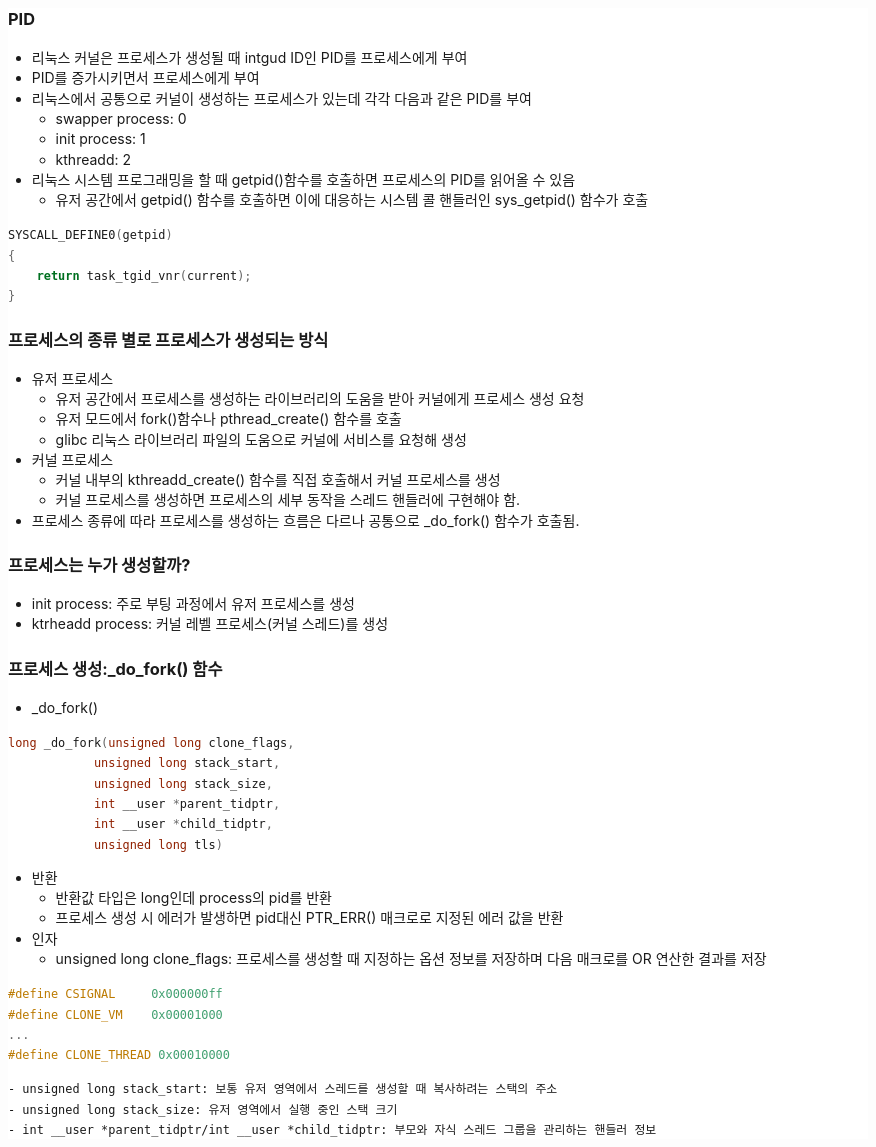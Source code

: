 ### PID
- 리눅스 커널은 프로세스가 생성될 때 intgud ID인 PID를 프로세스에게 부여
- PID를 증가시키면서 프로세스에게 부여
- 리눅스에서 공통으로 커널이 생성하는 프로세스가 있는데 각각 다음과 같은 PID를 부여
	- swapper process: 0
	- init process: 1
	- kthreadd: 2
- 리눅스 시스템 프로그래밍을 할 때 getpid()함수를 호출하면 프로세스의 PID를 읽어올 수 있음
	- 유저 공간에서 getpid() 함수를 호출하면 이에 대응하는 시스템 콜 핸들러인 sys_getpid() 함수가 호출
```c
SYSCALL_DEFINE0(getpid)
{
	return task_tgid_vnr(current);
}
```

### 프로세스의 종류 별로 프로세스가 생성되는 방식
- 유저 프로세스
	- 유저 공간에서 프로세스를 생성하는 라이브러리의 도움을 받아 커널에게 프로세스 생성 요청
	- 유저 모드에서 fork()함수나 pthread_create() 함수를 호출
	- glibc 리눅스 라이브러리 파일의 도움으로 커널에 서비스를 요청해 생성
- 커널 프로세스
	- 커널 내부의 kthreadd_create() 함수를 직접 호출해서 커널 프로세스를 생성
	- 커널 프로세스를 생성하면 프로세스의 세부 동작을 스레드 핸들러에 구현해야 함.
- 프로세스 종류에 따라 프로세스를 생성하는 흐름은 다르나 공통으로 _do_fork() 함수가 호출됨.

### 프로세스는 누가 생성할까?
- init process: 주로 부팅 과정에서 유저 프로세스를 생성
- ktrheadd process: 커널 레벨 프로세스(커널 스레드)를 생성

### 프로세스 생성:_do_fork() 함수
- _do_fork()
```c
long _do_fork(unsigned long clone_flags,
			unsigned long stack_start,
			unsigned long stack_size,
			int __user *parent_tidptr,
			int __user *child_tidptr,
			unsigned long tls)
```
- 반환
	- 반환값 타입은 long인데 process의 pid를 반환
	- 프로세스 생성 시 에러가 발생하면 pid대신 PTR_ERR() 매크로로 지정된 에러 값을 반환
- 인자
	- unsigned long clone_flags: 프로세스를 생성할 때 지정하는 옵션 정보를 저장하며 다음 매크로를 OR 연산한 결과를 저장
```c
#define CSIGNAL		0x000000ff
#define CLONE_VM	0x00001000
...
#define CLONE_THREAD 0x00010000
```
	- unsigned long stack_start: 보통 유저 영역에서 스레드를 생성할 때 복사하려는 스택의 주소
	- unsigned long stack_size: 유저 영역에서 실행 중인 스택 크기
	- int __user *parent_tidptr/int __user *child_tidptr: 부모와 자식 스레드 그룹을 관리하는 핸들러 정보
